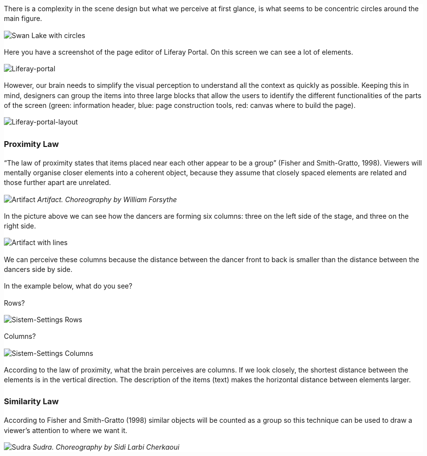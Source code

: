 There is a complexity in the scene design but what we perceive at first glance, is what seems to be concentric circles around the main figure.

![Swan Lake with circles](/images/articles/gestalt-principles-dance-n-design/SwanLake1Lines.jpg)

Here you have a screenshot of the page editor of Liferay Portal. On this screen we can see a lot of elements.

![Liferay-portal](/images/articles/gestalt-principles-dance-n-design/LiferayPortal.jpg)

However, our brain needs to simplify the visual perception to understand all the context as quickly as possible. Keeping this in mind, designers can group the items into three large blocks that allow the users to identify the different functionalities of the parts of the screen (green: information header, blue: page construction tools, red: canvas where to build the page).

![Liferay-portal-layout](/images/articles/gestalt-principles-dance-n-design/LiferayPortalLayout.jpg)

### Proximity Law

“The law of proximity states that items placed near each other appear to be a group” (Fisher and Smith-Gratto, 1998). Viewers will mentally organise closer elements into a coherent object, because they assume that closely spaced elements are related and those further apart are unrelated.

![Artifact](/images/articles/gestalt-principles-dance-n-design/Artifact.jpg)
_Artifact. Choreography by William Forsythe_

In the picture above we can see how the dancers are forming six columns: three on the left side of the stage, and three on the right side.

![Artifact with lines](/images/articles/gestalt-principles-dance-n-design/ArtifactLines.jpg)

We can perceive these columns because the distance between the dancer front to back is smaller than the distance between the dancers side by side.

In the example below, what do you see?

Rows?

![Sistem-Settings Rows](/images/articles/gestalt-principles-dance-n-design/Rows.jpg)

Columns?

![Sistem-Settings Columns](/images/articles/gestalt-principles-dance-n-design/Columns.jpg)

According to the law of proximity, what the brain perceives are columns. If we look closely, the shortest distance between the elements is in the vertical direction. The description of the items (text) makes the horizontal distance between elements larger.

### Similarity Law

According to Fisher and Smith-Gratto (1998) similar objects will be counted as a group so this technique can be used to draw a viewer’s attention to where we want it.

![Sudra](/images/articles/gestalt-principles-dance-n-design/Sudra.jpg)
_Sudra. Choreography by Sidi Larbi Cherkaoui_
